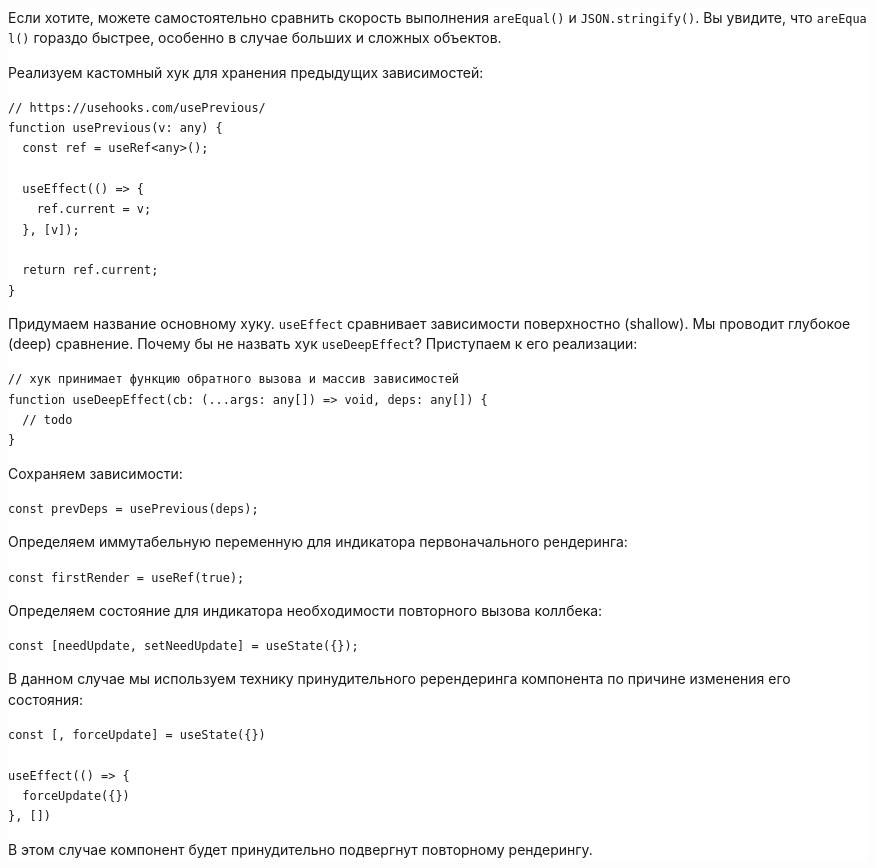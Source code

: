 Если хотите, можете самостоятельно сравнить скорость выполнения `areEqual()` и `JSON.stringify()`. Вы увидите, что `areEqual()` гораздо быстрее, особенно в случае больших и сложных объектов.

Реализуем кастомный хук для хранения предыдущих зависимостей:

```tsx
// https://usehooks.com/usePrevious/
function usePrevious(v: any) {
  const ref = useRef<any>();

  useEffect(() => {
    ref.current = v;
  }, [v]);

  return ref.current;
}
```

Придумаем название основному хуку. `useEffect` сравнивает зависимости поверхностно (shallow). Мы проводит глубокое (deep) сравнение. Почему бы не назвать хук `useDeepEffect`? Приступаем к его реализации:

```tsx
// хук принимает функцию обратного вызова и массив зависимостей
function useDeepEffect(cb: (...args: any[]) => void, deps: any[]) {
  // todo
}
```

Сохраняем зависимости:

```tsx
const prevDeps = usePrevious(deps);
```

Определяем иммутабельную переменную для индикатора первоначального рендеринга:

```tsx
const firstRender = useRef(true);
```

Определяем состояние для индикатора необходимости повторного вызова коллбека:

```tsx
const [needUpdate, setNeedUpdate] = useState({});
```

В данном случае мы используем технику принудительного ререндеринга компонента по причине изменения его состояния:

```tsx
const [, forceUpdate] = useState({})

useEffect(() => {
  forceUpdate({})
}, [])
```

В этом случае компонент будет принудительно подвергнут повторному рендерингу.
